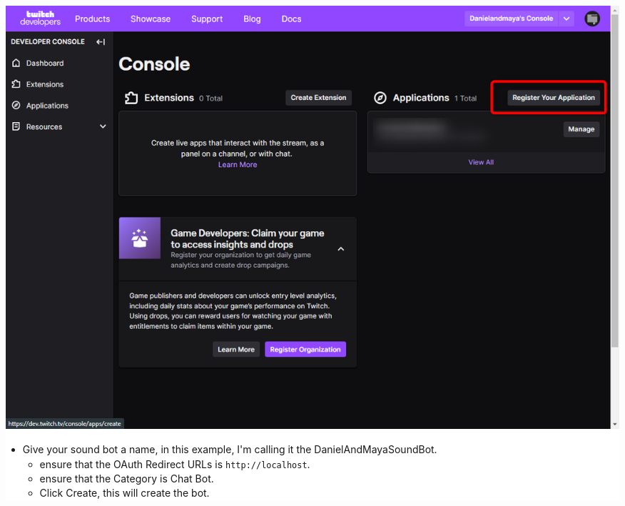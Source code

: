 ![Screenshot of your Applications view](/readmescreenshots/registeryourapp.png)

- Give your sound bot a name, in this example, I'm calling it the DanielAndMayaSoundBot.
  - ensure that the OAuth Redirect URLs is `http://localhost`.
  - ensure that the Category is Chat Bot.
  - Click Create, this will create the bot.